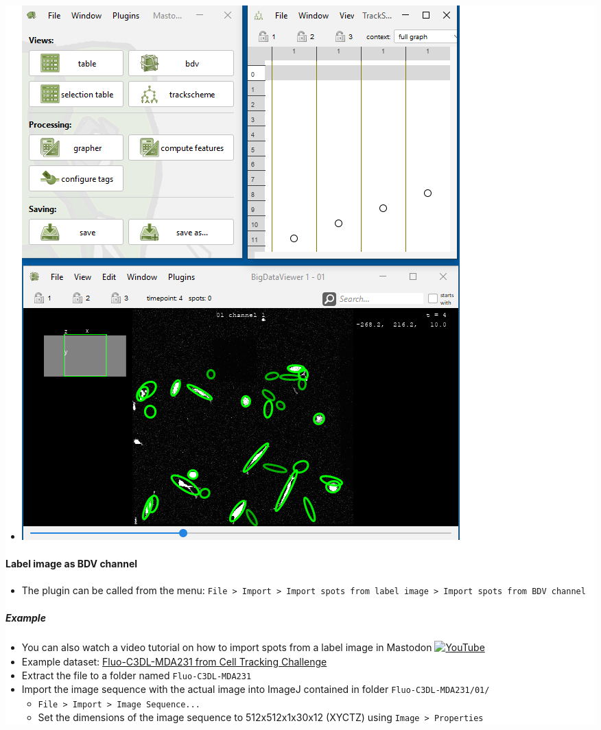   * ![plugin_import_example_4.png](doc/import/label_image/plugin_import_example_04.png)

#### Label image as BDV channel

* The plugin can be called from the
  menu: `File > Import > Import spots from label image > Import spots from BDV channel`

##### Example

* You can also watch a video tutorial on how to import spots from a label image in
  Mastodon [![YouTube](https://badges.aleen42.com/src/youtube.svg)](https://www.youtube.com/watch?v=kQakhhBnl_8)
* Example
  dataset: [Fluo-C3DL-MDA231 from Cell Tracking Challenge](http://data.celltrackingchallenge.net/training-datasets/Fluo-C3DL-MDA231.zip)
* Extract the file to a folder named `Fluo-C3DL-MDA231`
* Import the image sequence with the actual image into ImageJ contained in folder `Fluo-C3DL-MDA231/01/`
    * `File > Import > Image Sequence...`
    * Set the dimensions of the image sequence to 512x512x1x30x12 (XYCTZ) using `Image > Properties`